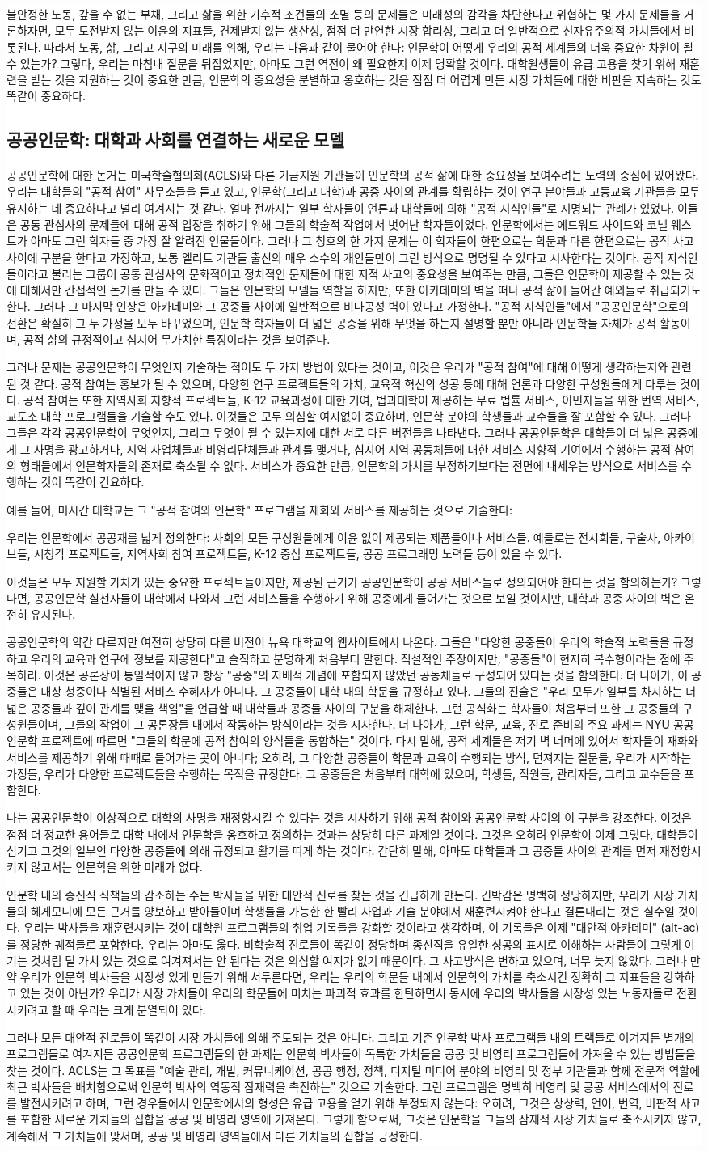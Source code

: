 불안정한 노동, 갚을 수 없는 부채, 그리고 삶을 위한 기후적 조건들의 소멸 등의 문제들은 미래성의 감각을 차단한다고 위협하는 몇 가지 문제들을 거론하자면, 모두 도전받지 않는 이윤의 지표들, 견제받지 않는 생산성, 점점 더 만연한 시장 합리성, 그리고 더 일반적으로 신자유주의적 가치들에서 비롯된다. 따라서 노동, 삶, 그리고 지구의 미래를 위해, 우리는 다음과 같이 물어야 한다: 인문학이 어떻게 우리의 공적 세계들의 더욱 중요한 차원이 될 수 있는가? 그렇다, 우리는 마침내 질문을 뒤집었지만, 아마도 그런 역전이 왜 필요한지 이제 명확할 것이다. 대학원생들이 유급 고용을 찾기 위해 재훈련을 받는 것을 지원하는 것이 중요한 만큼, 인문학의 중요성을 분별하고 옹호하는 것을 점점 더 어렵게 만든 시장 가치들에 대한 비판을 지속하는 것도 똑같이 중요하다.  


## 공공인문학: 대학과 사회를 연결하는 새로운 모델
공공인문학에 대한 논거는 미국학술협의회(ACLS)와 다른 기금지원 기관들이 인문학의 공적 삶에 대한 중요성을 보여주려는 노력의 중심에 있어왔다. 우리는 대학들의 "공적 참여" 사무소들을 듣고 있고, 인문학(그리고 대학)과 공중 사이의 관계를 확립하는 것이 연구 분야들과 고등교육 기관들을 모두 유지하는 데 중요하다고 널리 여겨지는 것 같다. 얼마 전까지는 일부 학자들이 언론과 대학들에 의해 "공적 지식인들"로 지명되는 관례가 있었다. 이들은 공통 관심사의 문제들에 대해 공적 입장을 취하기 위해 그들의 학술적 작업에서 벗어난 학자들이었다. 인문학에서는 에드워드 사이드와 코넬 웨스트가 아마도 그런 학자들 중 가장 잘 알려진 인물들이다. 그러나 그 칭호의 한 가지 문제는 이 학자들이 한편으로는 학문과 다른 한편으로는 공적 사고 사이에 구분을 한다고 가정하고, 보통 엘리트 기관들 출신의 매우 소수의 개인들만이 그런 방식으로 명명될 수 있다고 시사한다는 것이다. 공적 지식인들이라고 불리는 그룹이 공통 관심사의 문화적이고 정치적인 문제들에 대한 지적 사고의 중요성을 보여주는 만큼, 그들은 인문학이 제공할 수 있는 것에 대해서만 간접적인 논거를 만들 수 있다. 그들은 인문학의 모델들 역할을 하지만, 또한 아카데미의 벽을 떠나 공적 삶에 들어간 예외들로 취급되기도 한다. 그러나 그 마지막 인상은 아카데미와 그 공중들 사이에 일반적으로 비다공성 벽이 있다고 가정한다. "공적 지식인들"에서 "공공인문학"으로의 전환은 확실히 그 두 가정을 모두 바꾸었으며, 인문학 학자들이 더 넓은 공중을 위해 무엇을 하는지 설명할 뿐만 아니라 인문학들 자체가 공적 활동이며, 공적 삶의 규정적이고 심지어 무가치한 특징이라는 것을 보여준다.  

그러나 문제는 공공인문학이 무엇인지 기술하는 적어도 두 가지 방법이 있다는 것이고, 이것은 우리가 "공적 참여"에 대해 어떻게 생각하는지와 관련된 것 같다. 공적 참여는 홍보가 될 수 있으며, 다양한 연구 프로젝트들의 가치, 교육적 혁신의 성공 등에 대해 언론과 다양한 구성원들에게 다루는 것이다. 공적 참여는 또한 지역사회 지향적 프로젝트들, K-12 교육과정에 대한 기여, 법과대학이 제공하는 무료 법률 서비스, 이민자들을 위한 번역 서비스, 교도소 대학 프로그램들을 기술할 수도 있다. 이것들은 모두 의심할 여지없이 중요하며, 인문학 분야의 학생들과 교수들을 잘 포함할 수 있다. 그러나 그들은 각각 공공인문학이 무엇인지, 그리고 무엇이 될 수 있는지에 대한 서로 다른 버전들을 나타낸다. 그러나 공공인문학은 대학들이 더 넓은 공중에게 그 사명을 광고하거나, 지역 사업체들과 비영리단체들과 관계를 맺거나, 심지어 지역 공동체들에 대한 서비스 지향적 기여에서 수행하는 공적 참여의 형태들에서 인문학자들의 존재로 축소될 수 없다. 서비스가 중요한 만큼, 인문학의 가치를 부정하기보다는 전면에 내세우는 방식으로 서비스를 수행하는 것이 똑같이 긴요하다.  

예를 들어, 미시간 대학교는 그 "공적 참여와 인문학" 프로그램을 재화와 서비스를 제공하는 것으로 기술한다:  

우리는 인문학에서 공공재를 넓게 정의한다: 사회의 모든 구성원들에게 이윤 없이 제공되는 제품들이나 서비스들. 예들로는 전시회들, 구술사, 아카이브들, 시청각 프로젝트들, 지역사회 참여 프로젝트들, K-12 중심 프로젝트들, 공공 프로그래밍 노력들 등이 있을 수 있다.  

이것들은 모두 지원할 가치가 있는 중요한 프로젝트들이지만, 제공된 근거가 공공인문학이 공공 서비스들로 정의되어야 한다는 것을 함의하는가? 그렇다면, 공공인문학 실천자들이 대학에서 나와서 그런 서비스들을 수행하기 위해 공중에게 들어가는 것으로 보일 것이지만, 대학과 공중 사이의 벽은 온전히 유지된다.  

공공인문학의 약간 다르지만 여전히 상당히 다른 버전이 뉴욕 대학교의 웹사이트에서 나온다. 그들은 "다양한 공중들이 우리의 학술적 노력들을 규정하고 우리의 교육과 연구에 정보를 제공한다"고 솔직하고 분명하게 처음부터 말한다. 직설적인 주장이지만, "공중들"이 현저히 복수형이라는 점에 주목하라. 이것은 공론장이 통일적이지 않고 항상 "공중"의 지배적 개념에 포함되지 않았던 공동체들로 구성되어 있다는 것을 함의한다. 더 나아가, 이 공중들은 대상 청중이나 식별된 서비스 수혜자가 아니다. 그 공중들이 대학 내의 학문을 규정하고 있다. 그들의 진술은 "우리 모두가 일부를 차지하는 더 넓은 공중들과 깊이 관계를 맺을 책임"을 언급할 때 대학들과 공중들 사이의 구분을 해체한다. 그런 공식화는 학자들이 처음부터 또한 그 공중들의 구성원들이며, 그들의 작업이 그 공론장들 내에서 작동하는 방식이라는 것을 시사한다. 더 나아가, 그런 학문, 교육, 진로 준비의 주요 과제는 NYU 공공인문학 프로젝트에 따르면 "그들의 학문에 공적 참여의 양식들을 통합하는" 것이다. 다시 말해, 공적 세계들은 저기 벽 너머에 있어서 학자들이 재화와 서비스를 제공하기 위해 때때로 들어가는 곳이 아니다; 오히려, 그 다양한 공중들이 학문과 교육이 수행되는 방식, 던져지는 질문들, 우리가 시작하는 가정들, 우리가 다양한 프로젝트들을 수행하는 목적을 규정한다. 그 공중들은 처음부터 대학에 있으며, 학생들, 직원들, 관리자들, 그리고 교수들을 포함한다.  

나는 공공인문학이 이상적으로 대학의 사명을 재정향시킬 수 있다는 것을 시사하기 위해 공적 참여와 공공인문학 사이의 이 구분을 강조한다. 이것은 점점 더 정교한 용어들로 대학 내에서 인문학을 옹호하고 정의하는 것과는 상당히 다른 과제일 것이다. 그것은 오히려 인문학이 이제 그렇다, 대학들이 섬기고 그것의 일부인 다양한 공중들에 의해 규정되고 활기를 띠게 하는 것이다. 간단히 말해, 아마도 대학들과 그 공중들 사이의 관계를 먼저 재정향시키지 않고서는 인문학을 위한 미래가 없다.  

인문학 내의 종신직 직책들의 감소하는 수는 박사들을 위한 대안적 진로를 찾는 것을 긴급하게 만든다. 긴박감은 명백히 정당하지만, 우리가 시장 가치들의 헤게모니에 모든 근거를 양보하고 받아들이며 학생들을 가능한 한 빨리 사업과 기술 분야에서 재훈련시켜야 한다고 결론내리는 것은 실수일 것이다. 우리는 박사들을 재훈련시키는 것이 대학원 프로그램들의 취업 기록들을 강화할 것이라고 생각하며, 이 기록들은 이제 "대안적 아카데미" (alt-ac)를 정당한 궤적들로 포함한다. 우리는 아마도 옳다. 비학술적 진로들이 똑같이 정당하며 종신직을 유일한 성공의 표시로 이해하는 사람들이 그렇게 여기는 것처럼 덜 가치 있는 것으로 여겨져서는 안 된다는 것은 의심할 여지가 없기 때문이다. 그 사고방식은 변하고 있으며, 너무 늦지 않았다. 그러나 만약 우리가 인문학 박사들을 시장성 있게 만들기 위해 서두른다면, 우리는 우리의 학문들 내에서 인문학의 가치를 축소시킨 정확히 그 지표들을 강화하고 있는 것이 아닌가? 우리가 시장 가치들이 우리의 학문들에 미치는 파괴적 효과를 한탄하면서 동시에 우리의 박사들을 시장성 있는 노동자들로 전환시키려고 할 때 우리는 크게 분열되어 있다.  

그러나 모든 대안적 진로들이 똑같이 시장 가치들에 의해 주도되는 것은 아니다. 그리고 기존 인문학 박사 프로그램들 내의 트랙들로 여겨지든 별개의 프로그램들로 여겨지든 공공인문학 프로그램들의 한 과제는 인문학 박사들이 독특한 가치들을 공공 및 비영리 프로그램들에 가져올 수 있는 방법들을 찾는 것이다. ACLS는 그 목표를 "예술 관리, 개발, 커뮤니케이션, 공공 행정, 정책, 디지털 미디어 분야의 비영리 및 정부 기관들과 함께 전문적 역할에 최근 박사들을 배치함으로써 인문학 박사의 역동적 잠재력을 촉진하는" 것으로 기술한다. 그런 프로그램은 명백히 비영리 및 공공 서비스에서의 진로를 발전시키려고 하며, 그런 경우들에서 인문학에서의 형성은 유급 고용을 얻기 위해 부정되지 않는다: 오히려, 그것은 상상력, 언어, 번역, 비판적 사고를 포함한 새로운 가치들의 집합을 공공 및 비영리 영역에 가져온다. 그렇게 함으로써, 그것은 인문학을 그들의 잠재적 시장 가치들로 축소시키지 않고, 계속해서 그 가치들에 맞서며, 공공 및 비영리 영역들에서 다른 가치들의 집합을 긍정한다.  
